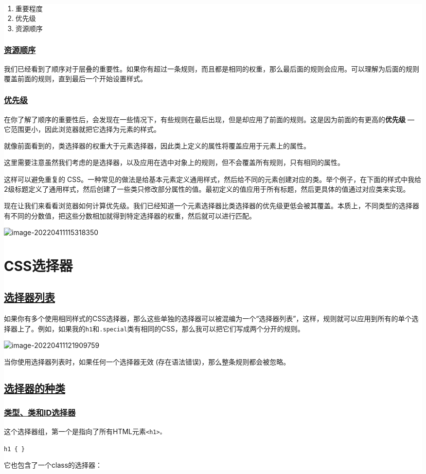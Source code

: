 1. 重要程度
2. 优先级
3. 资源顺序

### [资源顺序](https://developer.mozilla.org/zh-CN/docs/Learn/CSS/Building_blocks/Cascade_and_inheritance#资源顺序)

我们已经看到了顺序对于层叠的重要性。如果你有超过一条规则，而且都是相同的权重，那么最后面的规则会应用。可以理解为后面的规则覆盖前面的规则，直到最后一个开始设置样式。

### [优先级](https://developer.mozilla.org/zh-CN/docs/Learn/CSS/Building_blocks/Cascade_and_inheritance#优先级_2)

在你了解了顺序的重要性后，会发现在一些情况下，有些规则在最后出现，但是却应用了前面的规则。这是因为前面的有更高的**优先级** — 它范围更小，因此浏览器就把它选择为元素的样式。

就像前面看到的，类选择器的权重大于元素选择器，因此类上定义的属性将覆盖应用于元素上的属性。

这里需要注意虽然我们考虑的是选择器，以及应用在选中对象上的规则，但不会覆盖所有规则，只有相同的属性。

这样可以避免重复的 CSS。一种常见的做法是给基本元素定义通用样式，然后给不同的元素创建对应的类。举个例子，在下面的样式中我给2级标题定义了通用样式，然后创建了一些类只修改部分属性的值。最初定义的值应用于所有标题，然后更具体的值通过对应类来实现。



现在让我们来看看浏览器如何计算优先级。我们已经知道一个元素选择器比类选择器的优先级更低会被其覆盖。本质上，不同类型的选择器有不同的分数值，把这些分数相加就得到特定选择器的权重，然后就可以进行匹配。

![image-20220411115318350](https://ypyun-cdn.u1n1.com//img/picgo202204111153379.png)



# CSS选择器

## [选择器列表](https://developer.mozilla.org/zh-CN/docs/Learn/CSS/Building_blocks/Selectors#选择器列表)

如果你有多个使用相同样式的CSS选择器，那么这些单独的选择器可以被混编为一个“选择器列表”，这样，规则就可以应用到所有的单个选择器上了。例如，如果我的`h1`和`.special`类有相同的CSS，那么我可以把它们写成两个分开的规则。

![image-20220411121909759](https://ypyun-cdn.u1n1.com//img/picgo202204111219785.png)

当你使用选择器列表时，如果任何一个选择器无效 (存在语法错误)，那么整条规则都会被忽略。

## [选择器的种类](https://developer.mozilla.org/zh-CN/docs/Learn/CSS/Building_blocks/Selectors#选择器的种类)

### [类型、类和ID选择器](https://developer.mozilla.org/zh-CN/docs/Learn/CSS/Building_blocks/Selectors#类型、类和id选择器)

这个选择器组，第一个是指向了所有HTML元素`<h1>。`

```
h1 { }
```

它也包含了一个class的选择器：
